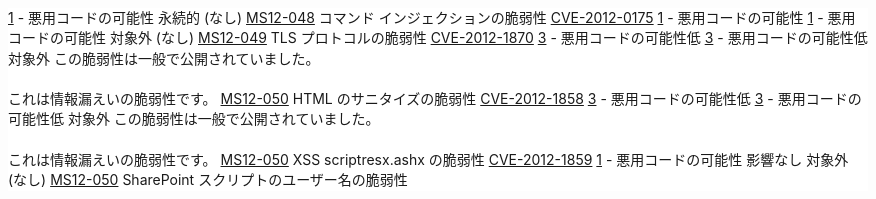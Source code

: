 <td style="border:1px solid black;"><a href="http://technet.microsoft.com/ja-jp/security/cc998259.aspx">1</a> - 悪用コードの可能性</td>
<td style="border:1px solid black;">永続的</td>
<td style="border:1px solid black;">(なし)</td>
</tr>
<tr class="even">
<td style="border:1px solid black;"><a href="http://go.microsoft.com/fwlink/?linkid=239507">MS12-048</a></td>
<td style="border:1px solid black;">コマンド インジェクションの脆弱性</td>
<td style="border:1px solid black;"><a href="http://www.cve.mitre.org/cgi-bin/cvename.cgi?name=cve-2012-0175">CVE-2012-0175</a></td>
<td style="border:1px solid black;"><a href="http://technet.microsoft.com/ja-jp/security/cc998259.aspx">1</a> - 悪用コードの可能性</td>
<td style="border:1px solid black;"><a href="http://technet.microsoft.com/ja-jp/security/cc998259.aspx">1</a> - 悪用コードの可能性</td>
<td style="border:1px solid black;">対象外</td>
<td style="border:1px solid black;">(なし)</td>
</tr>
<tr class="odd">
<td style="border:1px solid black;"><a href="http://go.microsoft.com/fwlink/?linkid=251035">MS12-049</a></td>
<td style="border:1px solid black;">TLS プロトコルの脆弱性</td>
<td style="border:1px solid black;"><a href="http://www.cve.mitre.org/cgi-bin/cvename.cgi?name=cve-2012-1870">CVE-2012-1870</a></td>
<td style="border:1px solid black;"><a href="http://technet.microsoft.com/ja-jp/security/cc998259.aspx">3</a> - 悪用コードの可能性低</td>
<td style="border:1px solid black;"><a href="http://technet.microsoft.com/ja-jp/security/cc998259.aspx">3</a> - 悪用コードの可能性低</td>
<td style="border:1px solid black;">対象外</td>
<td style="border:1px solid black;">この脆弱性は一般で公開されていました。<br />
<br />
これは情報漏えいの脆弱性です。</td>
</tr>
<tr class="even">
<td style="border:1px solid black;"><a href="http://go.microsoft.com/fwlink/?linkid=251611">MS12-050</a></td>
<td style="border:1px solid black;">HTML のサニタイズの脆弱性</td>
<td style="border:1px solid black;"><a href="http://www.cve.mitre.org/cgi-bin/cvename.cgi?name=cve-2012-1858">CVE-2012-1858</a></td>
<td style="border:1px solid black;"><a href="http://technet.microsoft.com/ja-jp/security/cc998259.aspx">3</a> - 悪用コードの可能性低</td>
<td style="border:1px solid black;"><a href="http://technet.microsoft.com/ja-jp/security/cc998259.aspx">3</a> - 悪用コードの可能性低</td>
<td style="border:1px solid black;">対象外</td>
<td style="border:1px solid black;">この脆弱性は一般で公開されていました。<br />
<br />
これは情報漏えいの脆弱性です。</td>
</tr>
<tr class="odd">
<td style="border:1px solid black;"><a href="http://go.microsoft.com/fwlink/?linkid=251611">MS12-050</a></td>
<td style="border:1px solid black;">XSS scriptresx.ashx の脆弱性</td>
<td style="border:1px solid black;"><a href="http://www.cve.mitre.org/cgi-bin/cvename.cgi?name=cve-2012-1859">CVE-2012-1859</a></td>
<td style="border:1px solid black;"><a href="http://technet.microsoft.com/ja-jp/security/cc998259.aspx">1</a> - 悪用コードの可能性</td>
<td style="border:1px solid black;">影響なし</td>
<td style="border:1px solid black;">対象外</td>
<td style="border:1px solid black;">(なし)</td>
</tr>
<tr class="even">
<td style="border:1px solid black;"><a href="http://go.microsoft.com/fwlink/?linkid=251611">MS12-050</a></td>
<td style="border:1px solid black;">SharePoint スクリプトのユーザー名の脆弱性</td>